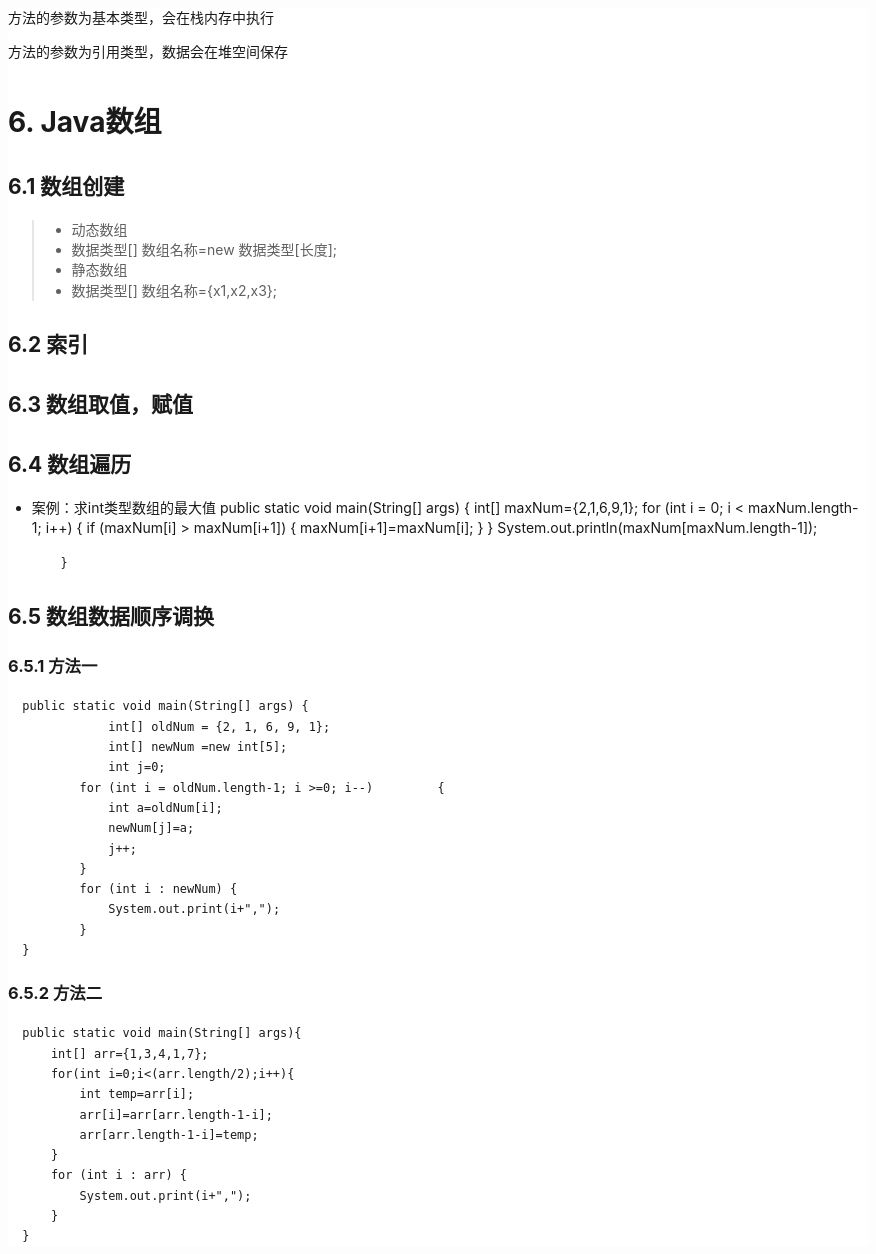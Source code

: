 方法的参数为基本类型，会在栈内存中执行

方法的参数为引用类型，数据会在堆空间保存

# 6. Java数组

## 6.1 数组创建

>- 动态数组
>  - 数据类型[] 数组名称=new 数据类型[长度];
>- 静态数组
>  - 数据类型[] 数组名称={x1,x2,x3};

## 6.2 索引

## 6.3 数组取值，赋值

## 6.4 数组遍历

- 案例：求int类型数组的最大值
      public static void main(String[] args) {
              int[] maxNum={2,1,6,9,1};
              for (int i = 0; i < maxNum.length-1; i++) {
                  if (maxNum[i] > maxNum[i+1]) {
                      maxNum[i+1]=maxNum[i];
                  }
              }
              System.out.println(maxNum[maxNum.length-1]);
      
          }

## 6.5 数组数据顺序调换

### 6.5.1 方法一
      public static void main(String[] args) {
                  int[] oldNum = {2, 1, 6, 9, 1};
                  int[] newNum =new int[5];
                  int j=0;
              for (int i = oldNum.length-1; i >=0; i--) 		{
                  int a=oldNum[i];
                  newNum[j]=a;
                  j++;
              }
              for (int i : newNum) {
                  System.out.print(i+",");
              }
      }

### 6.5.2 方法二
      public static void main(String[] args){
          int[] arr={1,3,4,1,7};
          for(int i=0;i<(arr.length/2);i++){
              int temp=arr[i];
              arr[i]=arr[arr.length-1-i];
              arr[arr.length-1-i]=temp;
          }
          for (int i : arr) {
              System.out.print(i+",");
          }
      }
